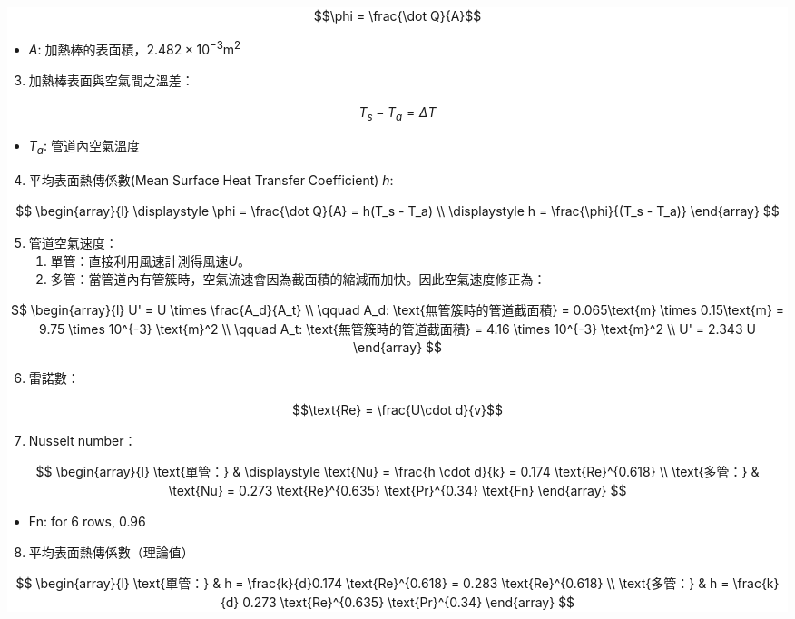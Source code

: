 $$\phi = \frac{\dot Q}{A}$$

- $A$: 加熱棒的表面積，$2.482 \times 10^{-3} \text{m}^2$

3. 加熱棒表面與空氣間之溫差：

$$T_s - T_a = \Delta T$$

- $T_a$: 管道內空氣溫度

4. 平均表面熱傳係數(Mean Surface Heat Transfer Coefficient) $h$:

$$
\begin{array}{l}
\displaystyle \phi = \frac{\dot Q}{A} = h(T_s - T_a) \\
\displaystyle h = \frac{\phi}{(T_s - T_a)}
\end{array}
$$

5. 管道空氣速度：
    1. 單管：直接利用風速計測得風速$U$。
    2. 多管：當管道內有管簇時，空氣流速會因為截面積的縮減而加快。因此空氣速度修正為：

$$
\begin{array}{l}
    U' = U \times \frac{A_d}{A_t} \\
    \qquad A_d: \text{無管簇時的管道截面積} 
           = 0.065\text{m} \times 0.15\text{m} 
	   = 9.75 \times 10^{-3} \text{m}^2 \\
    \qquad A_t: \text{無管簇時的管道截面積}
           = 4.16 \times 10^{-3} \text{m}^2 \\
    U' = 2.343 U
\end{array}
$$

6. 雷諾數：

$$\text{Re} = \frac{U\cdot d}{v}$$

7. Nusselt number：

$$
\begin{array}{l}
    \text{單管：} & \displaystyle 
                    \text{Nu} = \frac{h \cdot d}{k}
		    = 0.174 \text{Re}^{0.618} \\
    \text{多管：} & \text{Nu} 
                    = 0.273 \text{Re}^{0.635} \text{Pr}^{0.34} \text{Fn}
\end{array}
$$

- $\text{Fn}$: for 6 rows, 0.96

8. 平均表面熱傳係數（理論值）

$$
\begin{array}{l}
    \text{單管：} & h = \frac{k}{d}0.174 \text{Re}^{0.618} 
                      = 0.283 \text{Re}^{0.618} \\
    \text{多管：} & h = \frac{k}{d} 0.273 \text{Re}^{0.635} 
                        \text{Pr}^{0.34}
\end{array}
$$
